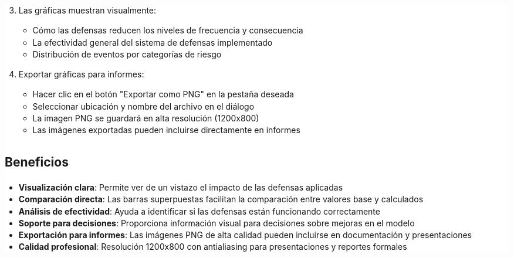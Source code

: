 3. Las gráficas muestran visualmente:
   - Cómo las defensas reducen los niveles de frecuencia y consecuencia
   - La efectividad general del sistema de defensas implementado
   - Distribución de eventos por categorías de riesgo

4. Exportar gráficas para informes:
   - Hacer clic en el botón "Exportar como PNG" en la pestaña deseada
   - Seleccionar ubicación y nombre del archivo en el diálogo
   - La imagen PNG se guardará en alta resolución (1200x800)
   - Las imágenes exportadas pueden incluirse directamente en informes

## Beneficios

- **Visualización clara**: Permite ver de un vistazo el impacto de las defensas aplicadas
- **Comparación directa**: Las barras superpuestas facilitan la comparación entre valores base y calculados
- **Análisis de efectividad**: Ayuda a identificar si las defensas están funcionando correctamente
- **Soporte para decisiones**: Proporciona información visual para decisiones sobre mejoras en el modelo
- **Exportación para informes**: Las imágenes PNG de alta calidad pueden incluirse en documentación y presentaciones
- **Calidad profesional**: Resolución 1200x800 con antialiasing para presentaciones y reportes formales
